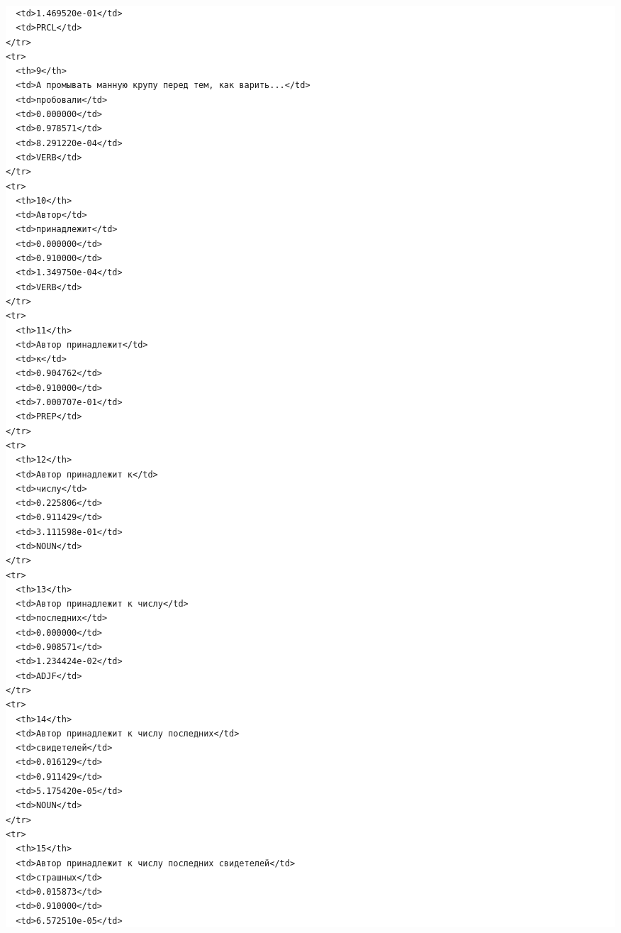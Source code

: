       <td>1.469520e-01</td>
      <td>PRCL</td>
    </tr>
    <tr>
      <th>9</th>
      <td>А промывать манную крупу перед тем‚ как варить...</td>
      <td>пробовали</td>
      <td>0.000000</td>
      <td>0.978571</td>
      <td>8.291220e-04</td>
      <td>VERB</td>
    </tr>
    <tr>
      <th>10</th>
      <td>Автор</td>
      <td>принадлежит</td>
      <td>0.000000</td>
      <td>0.910000</td>
      <td>1.349750e-04</td>
      <td>VERB</td>
    </tr>
    <tr>
      <th>11</th>
      <td>Автор принадлежит</td>
      <td>к</td>
      <td>0.904762</td>
      <td>0.910000</td>
      <td>7.000707e-01</td>
      <td>PREP</td>
    </tr>
    <tr>
      <th>12</th>
      <td>Автор принадлежит к</td>
      <td>числу</td>
      <td>0.225806</td>
      <td>0.911429</td>
      <td>3.111598e-01</td>
      <td>NOUN</td>
    </tr>
    <tr>
      <th>13</th>
      <td>Автор принадлежит к числу</td>
      <td>последних</td>
      <td>0.000000</td>
      <td>0.908571</td>
      <td>1.234424e-02</td>
      <td>ADJF</td>
    </tr>
    <tr>
      <th>14</th>
      <td>Автор принадлежит к числу последних</td>
      <td>свидетелей</td>
      <td>0.016129</td>
      <td>0.911429</td>
      <td>5.175420e-05</td>
      <td>NOUN</td>
    </tr>
    <tr>
      <th>15</th>
      <td>Автор принадлежит к числу последних свидетелей</td>
      <td>страшных</td>
      <td>0.015873</td>
      <td>0.910000</td>
      <td>6.572510e-05</td>